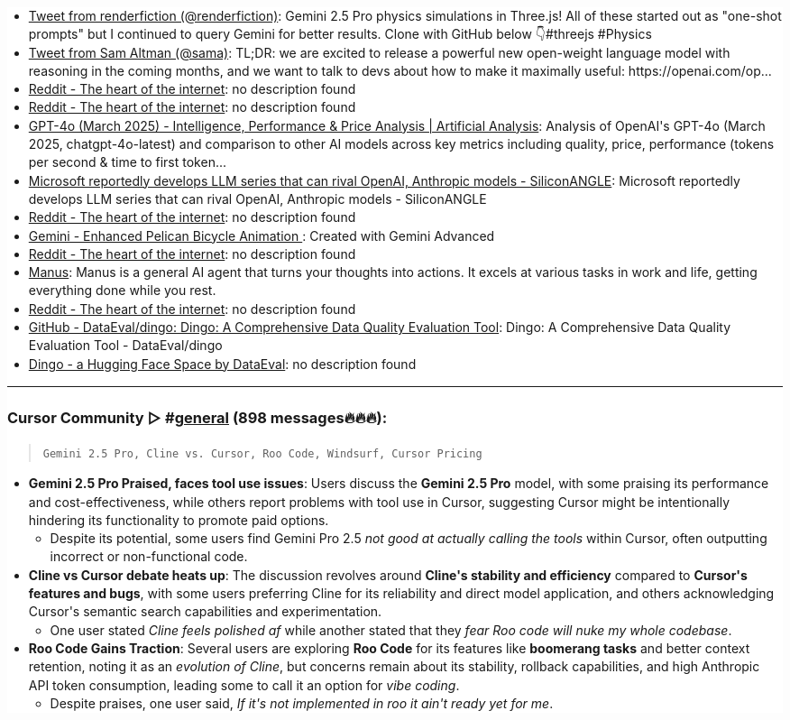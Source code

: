 <ul>
<li>
<a href="https://x.com/renderfiction/status/1905998185962643767">Tweet from renderfiction (@renderfiction)</a>: Gemini 2.5 Pro physics simulations in Three.js! All of these started out as &#34;one-shot prompts&#34; but I continued to query Gemini for better results. Clone with GitHub below 👇#threejs #Physics</li><li><a href="https://x.com/sama/status/1906793591944646898?t=Xw_DyPuHG0edzBlLvbUn3g&s=19">Tweet from Sam Altman (@sama)</a>: TL;DR: we are excited to release a powerful new open-weight language model with reasoning in the coming months, and we want to talk to devs about how to make it maximally useful: https://openai.com/op...</li><li><a href="https://www.reddit.com/r/Bard/comments/">Reddit - The heart of the internet</a>: no description found</li><li><a href="https://www.reddit.com/r/LocalLLaMA/comments/1j7n2s5/manus_turns_out_to_be_just_claude_sonnet_29_oth">Reddit - The heart of the internet</a>: no description found</li><li><a href="https://artificialanalysis.ai/models/gpt-4o-chatgpt-03-25">GPT-4o (March 2025) - Intelligence, Performance &amp; Price Analysis | Artificial Analysis</a>: Analysis of OpenAI&#x27;s GPT-4o (March 2025, chatgpt-4o-latest) and comparison to other AI models across key metrics including quality, price, performance (tokens per second &amp; time to first token...</li><li><a href="https://siliconangle.com/2025/03/07/microsoft-reportedly-develops-llm-series-can-rival-openai-anthropic-models/>,">Microsoft reportedly develops LLM series that can rival OpenAI, Anthropic models - SiliconANGLE</a>: Microsoft reportedly develops LLM series that can rival OpenAI, Anthropic models - SiliconANGLE</li><li><a href="https://www.reddit.com/r/Bard/comments/1jo50hq/gemini_25_pro_will_also_be_a_nonthinking_model/">Reddit - The heart of the internet</a>: no description found</li><li><a href="https://gemini.google.com/share/dd74a82eaa14">‎Gemini - Enhanced Pelican Bicycle Animation
</a>: Created with Gemini Advanced</li><li><a href="https://www.reddit.com/r/Bard/comments/1jnk395/new_moonhowler_model_on_arena_llm_appears_to_be/">Reddit - The heart of the internet</a>: no description found</li><li><a href="https://manus.im">Manus</a>: Manus is a general AI agent that turns your thoughts into actions. It excels at various tasks in work and life, getting everything done while you rest.</li><li><a href="https://www.reddit.com/r/LocalLLaMA/comments/1j7n2s5/manus_turns_out_to_be_just_claude_sonnet_29_other/">Reddit - The heart of the internet</a>: no description found</li><li><a href="https://github.com/DataEval/dingo">GitHub - DataEval/dingo: Dingo: A Comprehensive Data Quality Evaluation Tool</a>: Dingo: A Comprehensive Data Quality Evaluation Tool - DataEval/dingo</li><li><a href="https://huggingface.co/spaces/DataEval/dingo">Dingo - a Hugging Face Space by DataEval</a>: no description found
</li>
</ul>

</div>
  

---


### **Cursor Community ▷ #[general](https://discord.com/channels/1074847526655643750/1074847527708393565/1355261415526633484)** (898 messages🔥🔥🔥): 

> `Gemini 2.5 Pro, Cline vs. Cursor, Roo Code, Windsurf, Cursor Pricing` 


- **Gemini 2.5 Pro Praised, faces tool use issues**: Users discuss the **Gemini 2.5 Pro** model, with some praising its performance and cost-effectiveness, while others report problems with tool use in Cursor, suggesting Cursor might be intentionally hindering its functionality to promote paid options.
   - Despite its potential, some users find Gemini Pro 2.5 *not good at actually calling the tools* within Cursor, often outputting incorrect or non-functional code.
- **Cline vs Cursor debate heats up**: The discussion revolves around **Cline's stability and efficiency** compared to **Cursor's features and bugs**, with some users preferring Cline for its reliability and direct model application, and others acknowledging Cursor's semantic search capabilities and experimentation.
   - One user stated *Cline feels polished af* while another stated that they *fear Roo code will nuke my whole codebase*.
- **Roo Code Gains Traction**: Several users are exploring **Roo Code** for its features like **boomerang tasks** and better context retention, noting it as an *evolution of Cline*, but concerns remain about its stability, rollback capabilities, and high Anthropic API token consumption, leading some to call it an option for *vibe coding*.
   - Despite praises, one user said, *If it's not implemented in roo it ain't ready yet for me*.